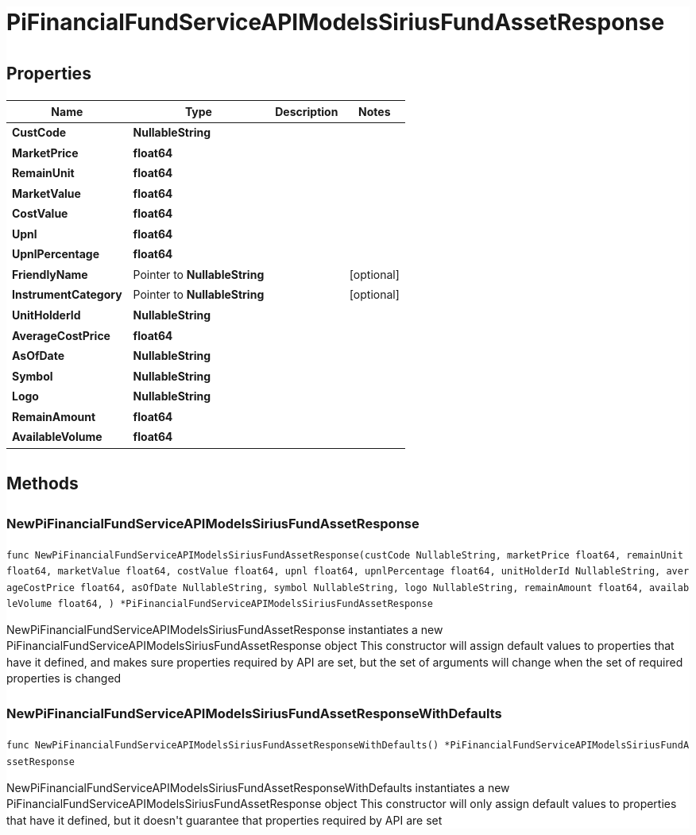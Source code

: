 # PiFinancialFundServiceAPIModelsSiriusFundAssetResponse

## Properties

Name | Type | Description | Notes
------------ | ------------- | ------------- | -------------
**CustCode** | **NullableString** |  | 
**MarketPrice** | **float64** |  | 
**RemainUnit** | **float64** |  | 
**MarketValue** | **float64** |  | 
**CostValue** | **float64** |  | 
**Upnl** | **float64** |  | 
**UpnlPercentage** | **float64** |  | 
**FriendlyName** | Pointer to **NullableString** |  | [optional] 
**InstrumentCategory** | Pointer to **NullableString** |  | [optional] 
**UnitHolderId** | **NullableString** |  | 
**AverageCostPrice** | **float64** |  | 
**AsOfDate** | **NullableString** |  | 
**Symbol** | **NullableString** |  | 
**Logo** | **NullableString** |  | 
**RemainAmount** | **float64** |  | 
**AvailableVolume** | **float64** |  | 

## Methods

### NewPiFinancialFundServiceAPIModelsSiriusFundAssetResponse

`func NewPiFinancialFundServiceAPIModelsSiriusFundAssetResponse(custCode NullableString, marketPrice float64, remainUnit float64, marketValue float64, costValue float64, upnl float64, upnlPercentage float64, unitHolderId NullableString, averageCostPrice float64, asOfDate NullableString, symbol NullableString, logo NullableString, remainAmount float64, availableVolume float64, ) *PiFinancialFundServiceAPIModelsSiriusFundAssetResponse`

NewPiFinancialFundServiceAPIModelsSiriusFundAssetResponse instantiates a new PiFinancialFundServiceAPIModelsSiriusFundAssetResponse object
This constructor will assign default values to properties that have it defined,
and makes sure properties required by API are set, but the set of arguments
will change when the set of required properties is changed

### NewPiFinancialFundServiceAPIModelsSiriusFundAssetResponseWithDefaults

`func NewPiFinancialFundServiceAPIModelsSiriusFundAssetResponseWithDefaults() *PiFinancialFundServiceAPIModelsSiriusFundAssetResponse`

NewPiFinancialFundServiceAPIModelsSiriusFundAssetResponseWithDefaults instantiates a new PiFinancialFundServiceAPIModelsSiriusFundAssetResponse object
This constructor will only assign default values to properties that have it defined,
but it doesn't guarantee that properties required by API are set
